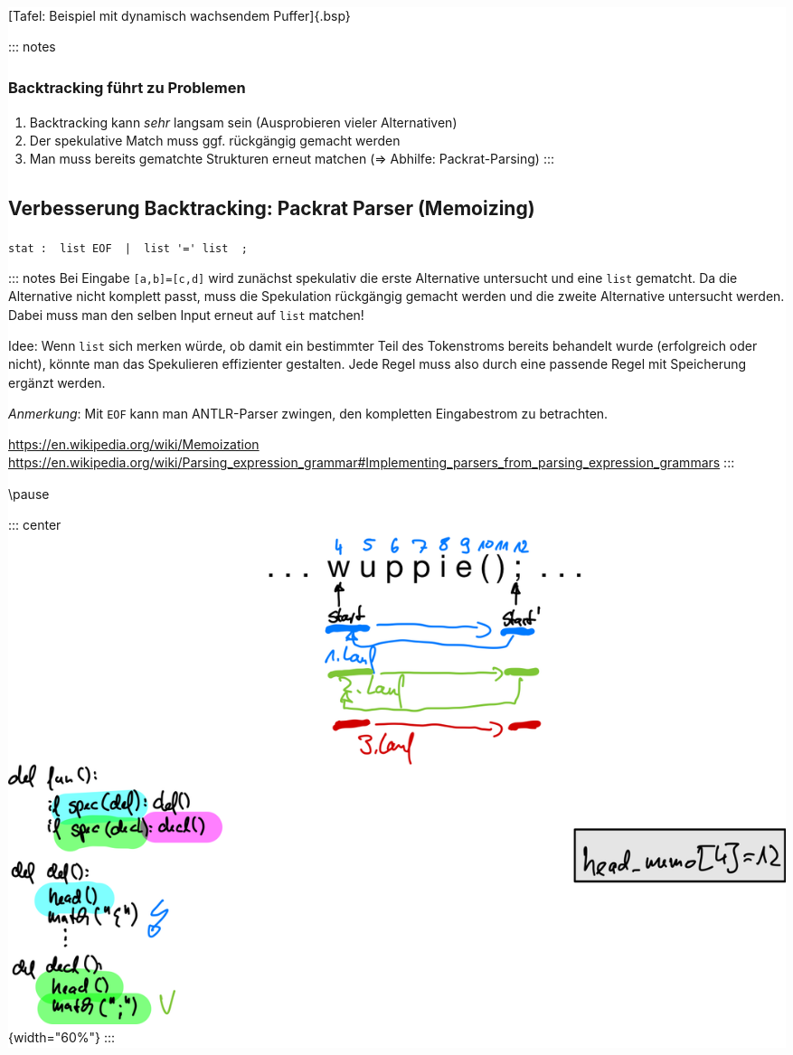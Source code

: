 [Tafel: Beispiel mit dynamisch wachsendem Puffer]{.bsp}

::: notes
### Backtracking führt zu Problemen

1.  Backtracking kann _sehr_ langsam sein (Ausprobieren vieler Alternativen)
2.  Der spekulative Match muss ggf. rückgängig gemacht werden
3.  Man muss bereits gematchte Strukturen erneut matchen (=> Abhilfe: Packrat-Parsing)
:::


## Verbesserung Backtracking: Packrat Parser (Memoizing)

```yacc
stat :  list EOF  |  list '=' list  ;
```

::: notes
Bei Eingabe `[a,b]=[c,d]` wird zunächst spekulativ die erste Alternative untersucht und
eine `list` gematcht. Da die Alternative nicht komplett passt, muss die Spekulation
rückgängig gemacht werden und die zweite Alternative untersucht werden. Dabei muss man
den selben Input erneut auf `list` matchen!

Idee: Wenn `list` sich merken würde, ob damit ein bestimmter Teil des Tokenstroms bereits
behandelt wurde (erfolgreich oder nicht), könnte man das Spekulieren effizienter gestalten.
Jede Regel muss also durch eine passende Regel mit Speicherung ergänzt werden.

*Anmerkung*: Mit `EOF` kann man ANTLR-Parser zwingen, den kompletten Eingabestrom zu betrachten.

https://en.wikipedia.org/wiki/Memoization
https://en.wikipedia.org/wiki/Parsing_expression_grammar#Implementing_parsers_from_parsing_expression_grammars
:::

\pause

::: center
![](images/packrat.png){width="60%"}
:::
